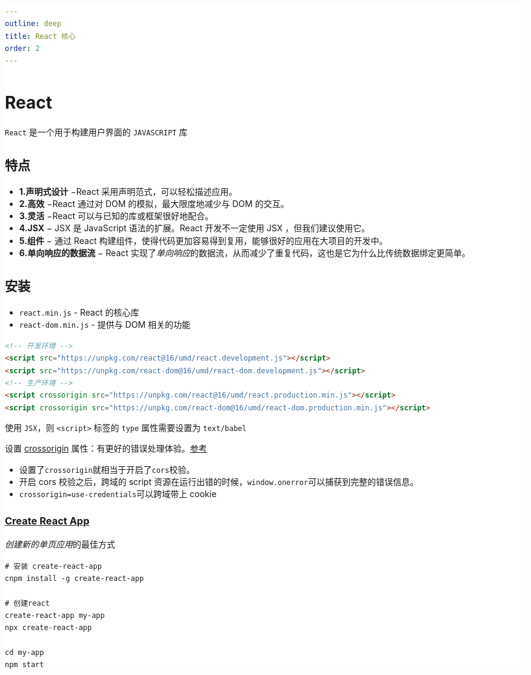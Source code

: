 ```yaml
---
outline: deep
title: React 核心
order: 2
---
```


# React

`React` 是一个用于构建用户界面的 `JAVASCRIPT` 库

## 特点

- **1.声明式设计** −React 采用声明范式，可以轻松描述应用。
- **2.高效** −React 通过对 DOM 的模拟，最大限度地减少与 DOM 的交互。
- **3.灵活** −React 可以与已知的库或框架很好地配合。
- **4.JSX** − JSX 是 JavaScript 语法的扩展。React 开发不一定使用 JSX ，但我们建议使用它。
- **5.组件** − 通过 React 构建组件，使得代码更加容易得到复用，能够很好的应用在大项目的开发中。
- **6.单向响应的数据流** − React 实现了*单向响应*的数据流，从而减少了重复代码，这也是它为什么比传统数据绑定更简单。

## 安装

- `react.min.js` - React 的核心库
- `react-dom.min.js` - 提供与 DOM 相关的功能

```html
<!-- 开发环境 -->
<script src="https://unpkg.com/react@16/umd/react.development.js"></script>
<script src="https://unpkg.com/react-dom@16/umd/react-dom.development.js"></script>
<!-- 生产环境 -->
<script crossorigin src="https://unpkg.com/react@16/umd/react.production.min.js"></script>
<script crossorigin src="https://unpkg.com/react-dom@16/umd/react-dom.production.min.js"></script>
```

使用 `JSX`，则 `<script>` 标签的 `type` 属性需要设置为 `text/babel`

设置 [crossorigin](https://developer.mozilla.org/en-US/docs/Web/HTML/CORS_settings_attributes) 属性：有更好的错误处理体验。[参考](https://juejin.cn/post/6969825311361859598)

- 设置了`crossorigin`就相当于开启了`cors`校验。
- 开启 cors 校验之后，跨域的 script 资源在运行出错的时候，`window.onerror`可以捕获到完整的错误信息。
- `crossorigin=use-credentials`可以跨域带上 cookie

### [Create React App](https://create-react-app.dev/docs/getting-started)

*创建新的单页应用*的最佳方式

```shell
# 安装 create-react-app
cnpm install -g create-react-app

# 创建react
create-react-app my-app
npx create-react-app

cd my-app
npm start
```
